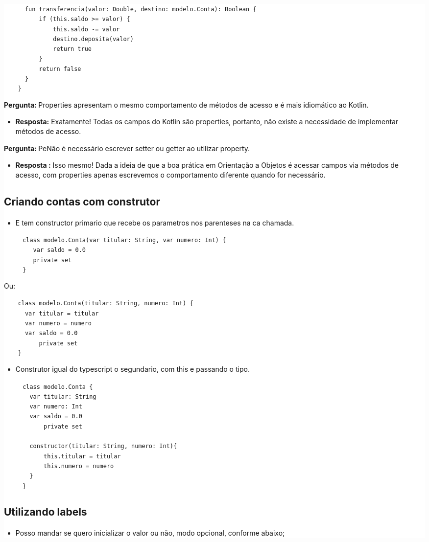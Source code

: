           fun transferencia(valor: Double, destino: modelo.Conta): Boolean {
              if (this.saldo >= valor) {
                  this.saldo -= valor
                  destino.deposita(valor)
                  return true
              }
              return false
          }
        }

<b>Pergunta: </b>Properties apresentam o mesmo comportamento de métodos de acesso e é mais idiomático ao Kotlin.
   - <b>Resposta:</b> Exatamente! Todas os campos do Kotlin são properties, portanto, não existe a necessidade 
    de implementar métodos de acesso.

<b>Pergunta: </b>PeNão é necessário escrever setter ou getter ao utilizar property.

- <b>Resposta :</b> Isso mesmo! Dada a ideia de que a boa prática em Orientação a Objetos é acessar campos
via métodos de acesso, com properties apenas escrevemos o comportamento diferente quando for necessário.


## Criando contas com construtor
* E tem constructor primario que recebe os parametros nos parenteses na ca chamada.

        class modelo.Conta(var titular: String, var numero: Int) {
           var saldo = 0.0
           private set
        }
Ou:

        class modelo.Conta(titular: String, numero: Int) {
          var titular = titular
          var numero = numero
          var saldo = 0.0
              private set 
        }

* Construtor igual do typescript o segundario, com this e passando o tipo.

        class modelo.Conta {
          var titular: String
          var numero: Int
          var saldo = 0.0
              private set
      
          constructor(titular: String, numero: Int){
              this.titular = titular
              this.numero = numero
          }
        }

## Utilizando labels
* Posso mandar se quero inicializar o valor ou não, modo opcional, conforme abaixo;
      